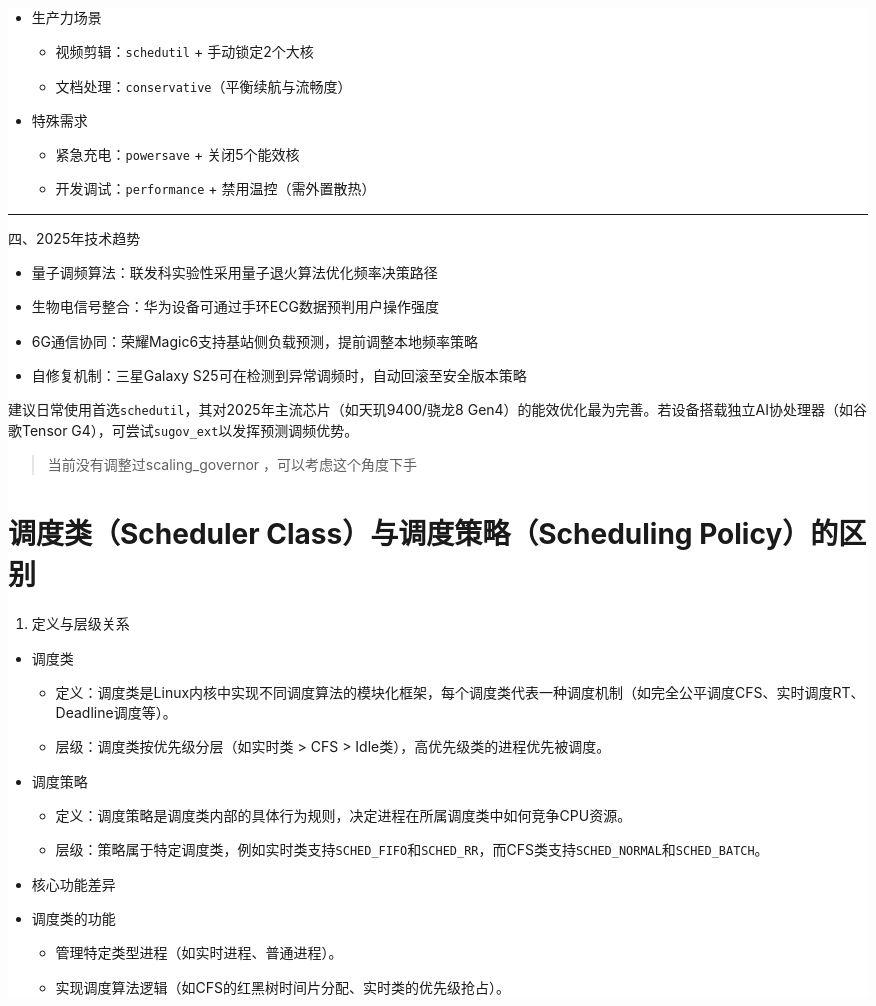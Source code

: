 

* 生产力场景 

  * 视频剪辑：`schedutil` + 手动锁定2个大核 

  * 文档处理：`conservative`（平衡续航与流畅度）



* 特殊需求 

  * 紧急充电：`powersave` + 关闭5个能效核 

  * 开发调试：`performance` + 禁用温控（需外置散热）



***

四、2025年技术趋势

* 量子调频算法：联发科实验性采用量子退火算法优化频率决策路径 

* 生物电信号整合：华为设备可通过手环ECG数据预判用户操作强度 

* 6G通信协同：荣耀Magic6支持基站侧负载预测，提前调整本地频率策略 

* 自修复机制：三星Galaxy S25可在检测到异常调频时，自动回滚至安全版本策略 



建议日常使用首选`schedutil`，其对2025年主流芯片（如天玑9400/骁龙8 Gen4）的能效优化最为完善。若设备搭载独立AI协处理器（如谷歌Tensor G4），可尝试`sugov_ext`以发挥预测调频优势。



> 当前没有调整过scaling\_governor ，可以考虑这个角度下手

# 调度类（Scheduler Class）与调度策略（Scheduling Policy）的区别



1. 定义与层级关系

* 调度类 

  * 定义：调度类是Linux内核中实现不同调度算法的模块化框架，每个调度类代表一种调度机制（如完全公平调度CFS、实时调度RT、Deadline调度等）。 

  * 层级：调度类按优先级分层（如实时类 > CFS > Idle类），高优先级类的进程优先被调度。 



* 调度策略 

  * 定义：调度策略是调度类内部的具体行为规则，决定进程在所属调度类中如何竞争CPU资源。 

  * 层级：策略属于特定调度类，例如实时类支持`SCHED_FIFO`和`SCHED_RR`，而CFS类支持`SCHED_NORMAL`和`SCHED_BATCH`。 



* 核心功能差异

- 调度类的功能 

  * 管理特定类型进程（如实时进程、普通进程）。 

  * 实现调度算法逻辑（如CFS的红黑树时间片分配、实时类的优先级抢占）。 
